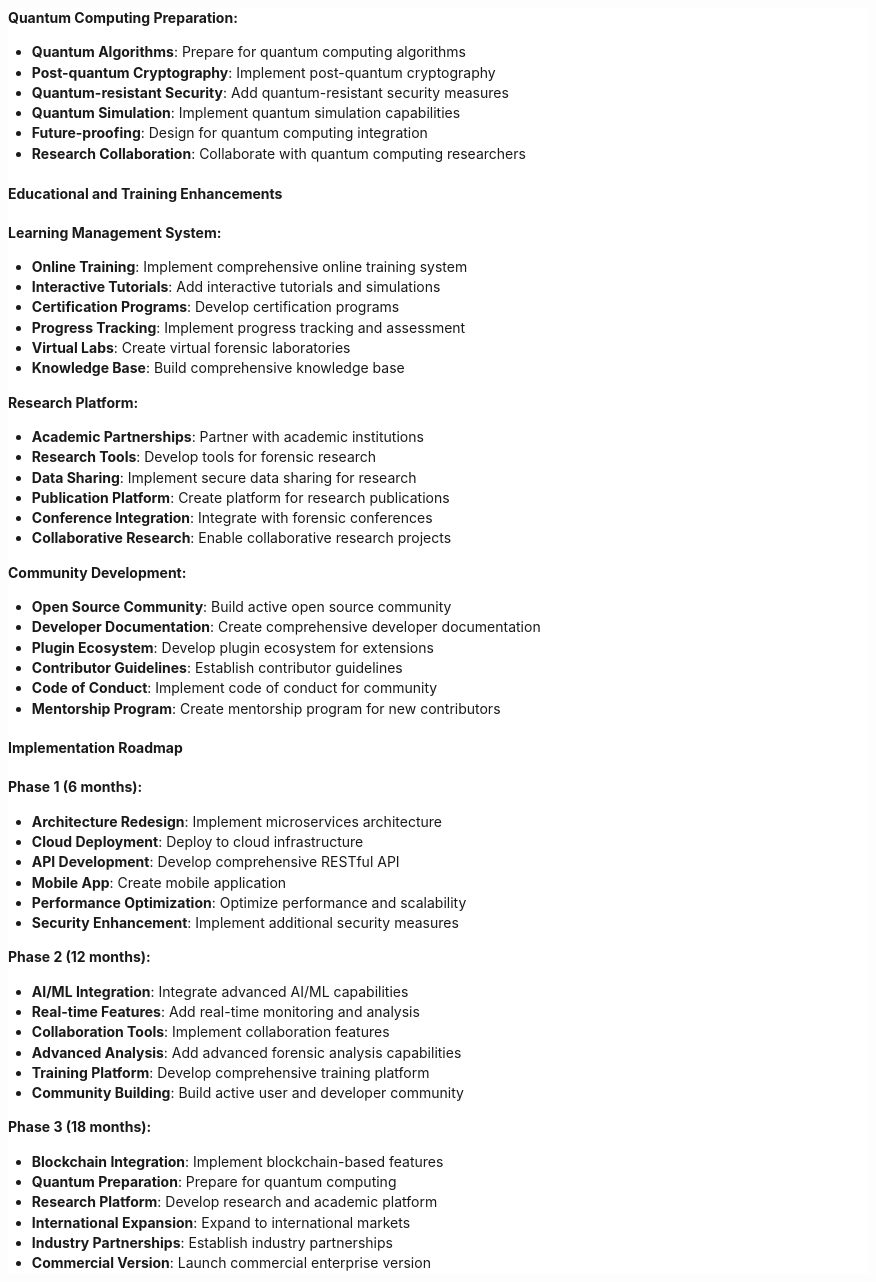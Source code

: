 **Quantum Computing Preparation:**
- **Quantum Algorithms**: Prepare for quantum computing algorithms
- **Post-quantum Cryptography**: Implement post-quantum cryptography
- **Quantum-resistant Security**: Add quantum-resistant security measures
- **Quantum Simulation**: Implement quantum simulation capabilities
- **Future-proofing**: Design for quantum computing integration
- **Research Collaboration**: Collaborate with quantum computing researchers

#### **Educational and Training Enhancements**

**Learning Management System:**
- **Online Training**: Implement comprehensive online training system
- **Interactive Tutorials**: Add interactive tutorials and simulations
- **Certification Programs**: Develop certification programs
- **Progress Tracking**: Implement progress tracking and assessment
- **Virtual Labs**: Create virtual forensic laboratories
- **Knowledge Base**: Build comprehensive knowledge base

**Research Platform:**
- **Academic Partnerships**: Partner with academic institutions
- **Research Tools**: Develop tools for forensic research
- **Data Sharing**: Implement secure data sharing for research
- **Publication Platform**: Create platform for research publications
- **Conference Integration**: Integrate with forensic conferences
- **Collaborative Research**: Enable collaborative research projects

**Community Development:**
- **Open Source Community**: Build active open source community
- **Developer Documentation**: Create comprehensive developer documentation
- **Plugin Ecosystem**: Develop plugin ecosystem for extensions
- **Contributor Guidelines**: Establish contributor guidelines
- **Code of Conduct**: Implement code of conduct for community
- **Mentorship Program**: Create mentorship program for new contributors

#### **Implementation Roadmap**

**Phase 1 (6 months):**
- **Architecture Redesign**: Implement microservices architecture
- **Cloud Deployment**: Deploy to cloud infrastructure
- **API Development**: Develop comprehensive RESTful API
- **Mobile App**: Create mobile application
- **Performance Optimization**: Optimize performance and scalability
- **Security Enhancement**: Implement additional security measures

**Phase 2 (12 months):**
- **AI/ML Integration**: Integrate advanced AI/ML capabilities
- **Real-time Features**: Add real-time monitoring and analysis
- **Collaboration Tools**: Implement collaboration features
- **Advanced Analysis**: Add advanced forensic analysis capabilities
- **Training Platform**: Develop comprehensive training platform
- **Community Building**: Build active user and developer community

**Phase 3 (18 months):**
- **Blockchain Integration**: Implement blockchain-based features
- **Quantum Preparation**: Prepare for quantum computing
- **Research Platform**: Develop research and academic platform
- **International Expansion**: Expand to international markets
- **Industry Partnerships**: Establish industry partnerships
- **Commercial Version**: Launch commercial enterprise version
